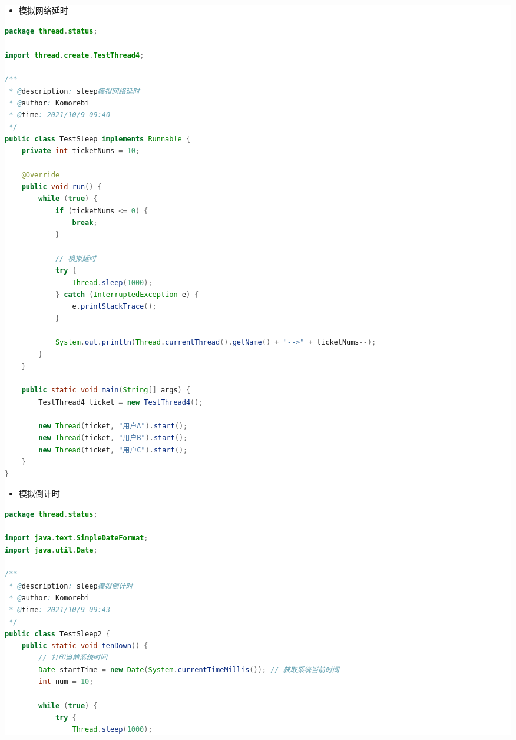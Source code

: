 * 模拟网络延时

```java
package thread.status;

import thread.create.TestThread4;

/**
 * @description: sleep模拟网络延时
 * @author: Komorebi
 * @time: 2021/10/9 09:40
 */
public class TestSleep implements Runnable {
    private int ticketNums = 10;

    @Override
    public void run() {
        while (true) {
            if (ticketNums <= 0) {
                break;
            }

            // 模拟延时
            try {
                Thread.sleep(1000);
            } catch (InterruptedException e) {
                e.printStackTrace();
            }

            System.out.println(Thread.currentThread().getName() + "-->" + ticketNums--);
        }
    }

    public static void main(String[] args) {
        TestThread4 ticket = new TestThread4();

        new Thread(ticket, "用户A").start();
        new Thread(ticket, "用户B").start();
        new Thread(ticket, "用户C").start();
    }
}
```

* 模拟倒计时

```java
package thread.status;

import java.text.SimpleDateFormat;
import java.util.Date;

/**
 * @description: sleep模拟倒计时
 * @author: Komorebi
 * @time: 2021/10/9 09:43
 */
public class TestSleep2 {
    public static void tenDown() {
        // 打印当前系统时间
        Date startTime = new Date(System.currentTimeMillis()); // 获取系统当前时间
        int num = 10;

        while (true) {
            try {
                Thread.sleep(1000);
```